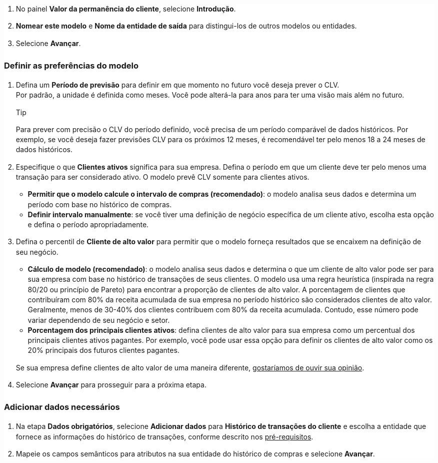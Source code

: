 1. No painel **Valor da permanência do cliente**, selecione **Introdução**.

1. **Nomear este modelo** e **Nome da entidade de saída** para distingui-los de outros modelos ou entidades.

1. Selecione **Avançar**.

### <a name="define-model-preferences"></a>Definir as preferências do modelo

1. Defina um **Período de previsão** para definir em que momento no futuro você deseja prever o CLV.    
   Por padrão, a unidade é definida como meses. Você pode alterá-la para anos para ter uma visão mais além no futuro.

   > [!TIP]
   > Para prever com precisão o CLV do período definido, você precisa de um período comparável de dados históricos. Por exemplo, se você deseja fazer previsões CLV para os próximos 12 meses, é recomendável ter pelo menos 18 a 24 meses de dados históricos.

1. Especifique o que **Clientes ativos** significa para sua empresa. Defina o período em que um cliente deve ter pelo menos uma transação para ser considerado ativo. O modelo prevê CLV somente para clientes ativos. 
   - **Permitir que o modelo calcule o intervalo de compras (recomendado)**: o modelo analisa seus dados e determina um período com base no histórico de compras.
   - **Definir intervalo manualmente**: se você tiver uma definição de negócio específica de um cliente ativo, escolha esta opção e defina o período apropriadamente.

1. Defina o percentil de **Cliente de alto valor** para permitir que o modelo forneça resultados que se encaixem na definição de seu negócio.
    - **Cálculo de modelo (recomendado)**: o modelo analisa seus dados e determina o que um cliente de alto valor pode ser para sua empresa com base no histórico de transações de seus clientes. O modelo usa uma regra heurística (inspirada na regra 80/20 ou princípio de Pareto) para encontrar a proporção de clientes de alto valor. A porcentagem de clientes que contribuíram com 80% da receita acumulada de sua empresa no período histórico são considerados clientes de alto valor. Geralmente, menos de 30-40% dos clientes contribuem com 80% da receita acumulada. Contudo, esse número pode variar dependendo de seu negócio e setor.    
    - **Porcentagem dos principais clientes ativos**: defina clientes de alto valor para sua empresa como um percentual dos principais clientes ativos pagantes. Por exemplo, você pode usar essa opção para definir os clientes de alto valor como os 20% principais dos futuros clientes pagantes.

    Se sua empresa define clientes de alto valor de uma maneira diferente, [gostaríamos de ouvir sua opinião](https://go.microsoft.com/fwlink/?linkid=2074172).

1. Selecione **Avançar** para prosseguir para a próxima etapa.

### <a name="add-required-data"></a>Adicionar dados necessários

1. Na etapa **Dados obrigatórios**, selecione **Adicionar dados** para **Histórico de transações do cliente** e escolha a entidade que fornece as informações do histórico de transações, conforme descrito nos [pré-requisitos](#prerequisites).

1. Mapeie os campos semânticos para atributos na sua entidade do histórico de compras e selecione **Avançar**.
